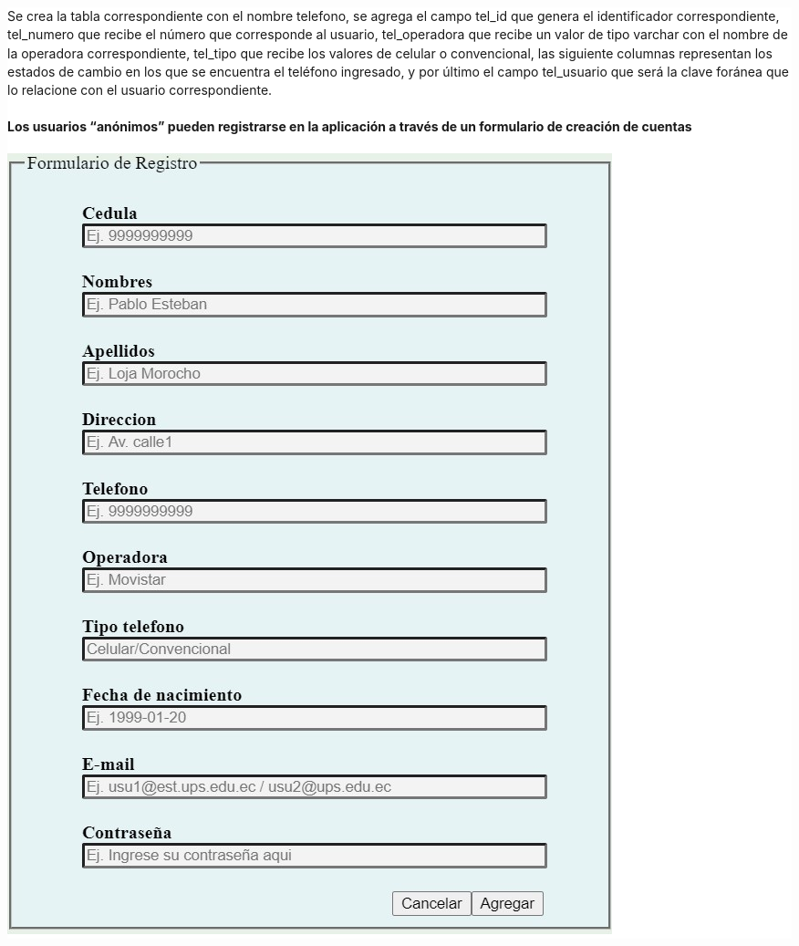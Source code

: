 Se crea la tabla correspondiente con el nombre telefono, se agrega el campo tel_id que genera el identificador correspondiente, tel_numero que recibe el número que corresponde al usuario, tel_operadora que recibe un valor de tipo varchar con el nombre de la operadora correspondiente, tel_tipo que recibe los valores de celular o convencional, las siguiente columnas representan los estados de cambio en los que se encuentra el teléfono ingresado, y por último el campo tel_usuario que será la clave foránea que lo relacione con el usuario correspondiente.
#### Los usuarios “anónimos” pueden registrarse en la aplicación a través de un formulario de creación de cuentas

![1](/ImagenesReadme/7.jpg?raw=true "Title") 
